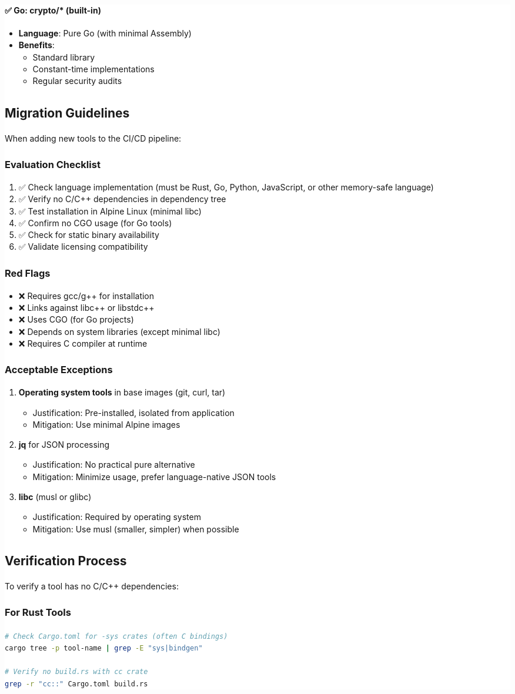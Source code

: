 #### ✅ Go: crypto/* (built-in)
- **Language**: Pure Go (with minimal Assembly)
- **Benefits**:
  - Standard library
  - Constant-time implementations
  - Regular security audits

## Migration Guidelines

When adding new tools to the CI/CD pipeline:

### Evaluation Checklist
1. ✅ Check language implementation (must be Rust, Go, Python, JavaScript, or other memory-safe language)
2. ✅ Verify no C/C++ dependencies in dependency tree
3. ✅ Test installation in Alpine Linux (minimal libc)
4. ✅ Confirm no CGO usage (for Go tools)
5. ✅ Check for static binary availability
6. ✅ Validate licensing compatibility

### Red Flags
- ❌ Requires gcc/g++ for installation
- ❌ Links against libc++ or libstdc++
- ❌ Uses CGO (for Go projects)
- ❌ Depends on system libraries (except minimal libc)
- ❌ Requires C compiler at runtime

### Acceptable Exceptions
1. **Operating system tools** in base images (git, curl, tar)
   - Justification: Pre-installed, isolated from application
   - Mitigation: Use minimal Alpine images

2. **jq** for JSON processing
   - Justification: No practical pure alternative
   - Mitigation: Minimize usage, prefer language-native JSON tools

3. **libc** (musl or glibc)
   - Justification: Required by operating system
   - Mitigation: Use musl (smaller, simpler) when possible

## Verification Process

To verify a tool has no C/C++ dependencies:

### For Rust Tools
```bash
# Check Cargo.toml for -sys crates (often C bindings)
cargo tree -p tool-name | grep -E "sys|bindgen"

# Verify no build.rs with cc crate
grep -r "cc::" Cargo.toml build.rs
```
